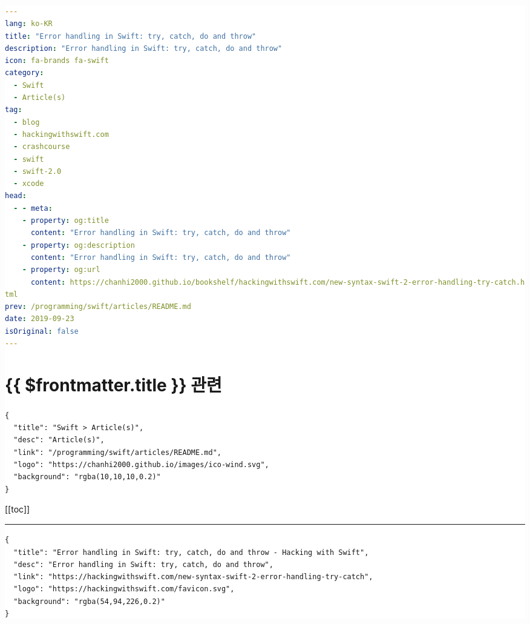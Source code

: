```yaml
---
lang: ko-KR
title: "Error handling in Swift: try, catch, do and throw"
description: "Error handling in Swift: try, catch, do and throw"
icon: fa-brands fa-swift
category:
  - Swift
  - Article(s)
tag: 
  - blog
  - hackingwithswift.com
  - crashcourse
  - swift
  - swift-2.0
  - xcode
head:
  - - meta:
    - property: og:title
      content: "Error handling in Swift: try, catch, do and throw"
    - property: og:description
      content: "Error handling in Swift: try, catch, do and throw"
    - property: og:url
      content: https://chanhi2000.github.io/bookshelf/hackingwithswift.com/new-syntax-swift-2-error-handling-try-catch.html
prev: /programming/swift/articles/README.md
date: 2019-09-23
isOriginal: false
---
```


# {{ $frontmatter.title }} 관련

```component VPCard
{
  "title": "Swift > Article(s)",
  "desc": "Article(s)",
  "link": "/programming/swift/articles/README.md",
  "logo": "https://chanhi2000.github.io/images/ico-wind.svg",
  "background": "rgba(10,10,10,0.2)"
}
```

[[toc]]

---

```component VPCard
{
  "title": "Error handling in Swift: try, catch, do and throw - Hacking with Swift",
  "desc": "Error handling in Swift: try, catch, do and throw",
  "link": "https://hackingwithswift.com/new-syntax-swift-2-error-handling-try-catch",
  "logo": "https://hackingwithswift.com/favicon.svg",
  "background": "rgba(54,94,226,0.2)"
}
```
